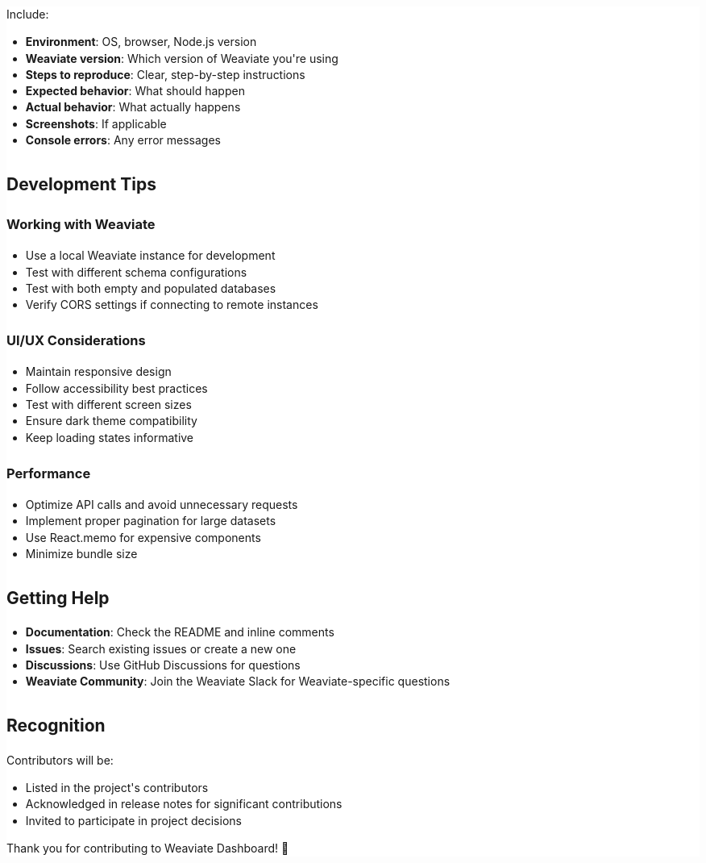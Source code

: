Include:

- **Environment**: OS, browser, Node.js version
- **Weaviate version**: Which version of Weaviate you're using
- **Steps to reproduce**: Clear, step-by-step instructions
- **Expected behavior**: What should happen
- **Actual behavior**: What actually happens
- **Screenshots**: If applicable
- **Console errors**: Any error messages

## Development Tips

### Working with Weaviate

- Use a local Weaviate instance for development
- Test with different schema configurations
- Test with both empty and populated databases
- Verify CORS settings if connecting to remote instances

### UI/UX Considerations

- Maintain responsive design
- Follow accessibility best practices
- Test with different screen sizes
- Ensure dark theme compatibility
- Keep loading states informative

### Performance

- Optimize API calls and avoid unnecessary requests
- Implement proper pagination for large datasets
- Use React.memo for expensive components
- Minimize bundle size

## Getting Help

- **Documentation**: Check the README and inline comments
- **Issues**: Search existing issues or create a new one
- **Discussions**: Use GitHub Discussions for questions
- **Weaviate Community**: Join the Weaviate Slack for Weaviate-specific questions

## Recognition

Contributors will be:

- Listed in the project's contributors
- Acknowledged in release notes for significant contributions
- Invited to participate in project decisions

Thank you for contributing to Weaviate Dashboard! 🎉
